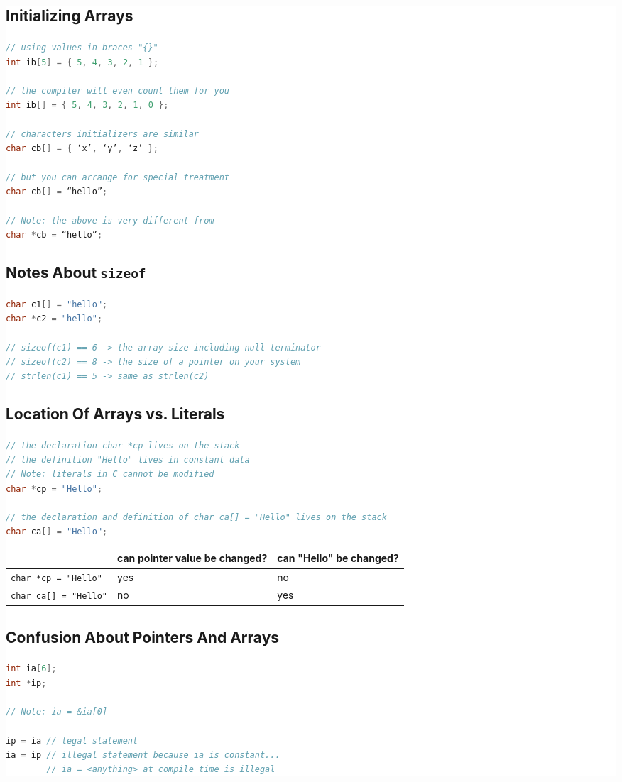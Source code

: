 ## Initializing Arrays
```c
// using values in braces "{}"
int ib[5] = { 5, 4, 3, 2, 1 };

// the compiler will even count them for you
int ib[] = { 5, 4, 3, 2, 1, 0 };

// characters initializers are similar
char cb[] = { ‘x’, ‘y’, ‘z’ };

// but you can arrange for special treatment
char cb[] = “hello”;

// Note: the above is very different from
char *cb = “hello”;
```

## Notes About `sizeof`
```c
char c1[] = "hello";
char *c2 = "hello";

// sizeof(c1) == 6 -> the array size including null terminator
// sizeof(c2) == 8 -> the size of a pointer on your system
// strlen(c1) == 5 -> same as strlen(c2)
```

## Location Of Arrays vs. Literals
```c
// the declaration char *cp lives on the stack
// the definition "Hello" lives in constant data
// Note: literals in C cannot be modified
char *cp = "Hello";

// the declaration and definition of char ca[] = "Hello" lives on the stack
char ca[] = "Hello";
```

| |can pointer value be changed?|can "Hello" be changed?|
|-|-|-|
|`char *cp = "Hello"`|yes|no|
|`char ca[] = "Hello"`|no|yes|

## Confusion About Pointers And Arrays
```c
int ia[6];
int *ip;

// Note: ia = &ia[0]

ip = ia // legal statement
ia = ip // illegal statement because ia is constant...
		// ia = <anything> at compile time is illegal 
```
